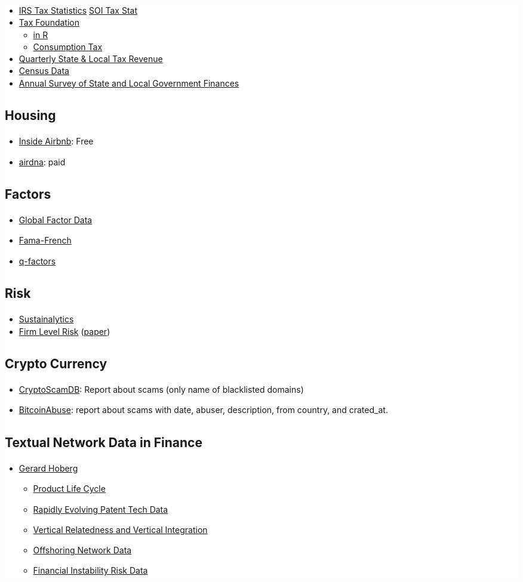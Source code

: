 -   [IRS Tax Statistics](https://www.irs.gov/statistics) [SOI Tax Stat](https://www.irs.gov/statistics/soi-tax-stats-corporation-tax-statistics)
-   [Tax Foundation](https://taxfoundation.org/location/united-states/#results)
    -   [in R](https://github.com/TaxFoundation)
    -   [Consumption Tax](https://github.com/TaxFoundation/consumption-taxes)
-   [Quarterly State & Local Tax Revenue](https://www.census.gov/programs-surveys/qtax.html)
-   [Census Data](https://www.census.gov/data/datasets.html)
-   [Annual Survey of State and Local Government Finances](https://www.census.gov/programs-surveys/gov-finances.html)

## Housing

-   [Inside Airbnb](http://insideairbnb.com/): Free

-   [airdna](https://www.airdna.co/): paid

## Factors

-   [Global Factor Data](https://jkpfactors.com/)

-   [Fama-French](https://mba.tuck.dartmouth.edu/pages/faculty/ken.french/data_library.html)

-   [q-factors](https://global-q.org/factors.html)

## Risk

-   [Sustainalytics](https://www.sustainalytics.com/)
-   [Firm Level Risk](https://www.firmlevelrisk.com/download) ([paper](https://academic.oup.com/qje/article/134/4/2135/5531768))

## Crypto Currency

-   [CryptoScamDB](https://cryptoscamdb.org): Report about scams (only name of blacklisted domains)

-   [BitcoinAbuse](https://www.bitcoinabuse.com/): report about scams with date, abuser, description, from country, and crated_at.

## Textual Network Data in Finance

-   [Gerard Hoberg](https://faculty.marshall.usc.edu/Gerard-Hoberg/)

    -   [Product Life Cycle](https://faculty.marshall.usc.edu/Gerard-Hoberg/HobergMaxLifeCycles/index.html)

    -   [Rapidly Evolving Patent Tech Data](https://bowen.finance/bfh_data/)

    -   [Vertical Relatedness and Vertical Integration](https://faculty.marshall.usc.edu/Gerard-Hoberg/FresardHobergPhillipsDataSite/index.html)

    -   [Offshoring Network Data](https://faculty.marshall.usc.edu/Gerard-Hoberg/HobergMoonDataSite/index.html)

    -   [Financial Instability Risk Data](https://faculty.marshall.usc.edu/Gerard-Hoberg/HanleyHobergDataSite/index.html)
